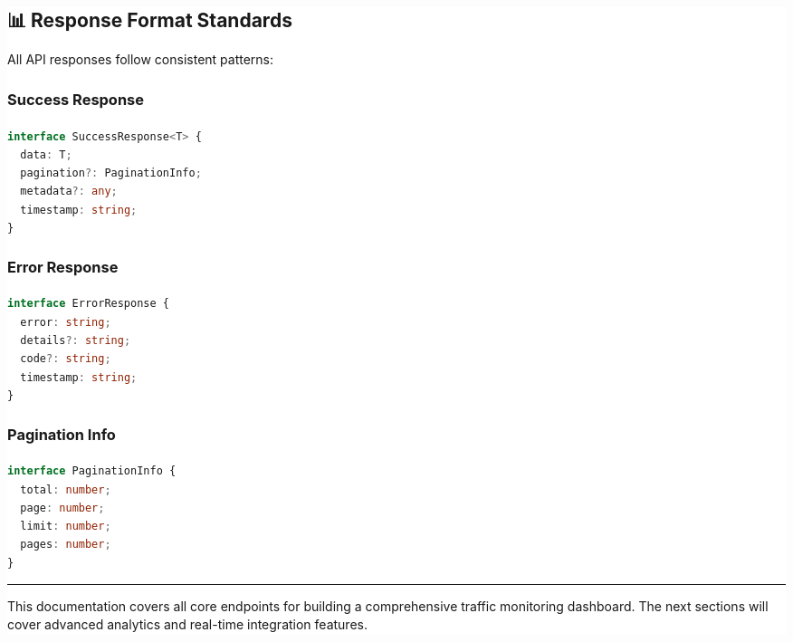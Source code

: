 
## 📊 Response Format Standards

All API responses follow consistent patterns:

### Success Response
```typescript
interface SuccessResponse<T> {
  data: T;
  pagination?: PaginationInfo;
  metadata?: any;
  timestamp: string;
}
```

### Error Response
```typescript
interface ErrorResponse {
  error: string;
  details?: string;
  code?: string;
  timestamp: string;
}
```

### Pagination Info
```typescript
interface PaginationInfo {
  total: number;
  page: number;
  limit: number;
  pages: number;
}
```

---

This documentation covers all core endpoints for building a comprehensive traffic monitoring dashboard. The next sections will cover advanced analytics and real-time integration features. 